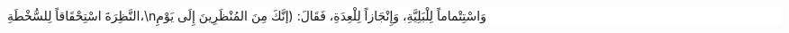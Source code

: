 النَّظِرَةَ اسْتِحْقَاقاً لِلسُّخْطَةِ،\nوَاسْتِتْماماً لِلْبَلِيَّةِ، وَإِنْجَازاً لِلْعِدَةِ، فَقَالَ: (إنَّكَ مِنَ المُنْظَرِينَ إِلَى يَوْمِ